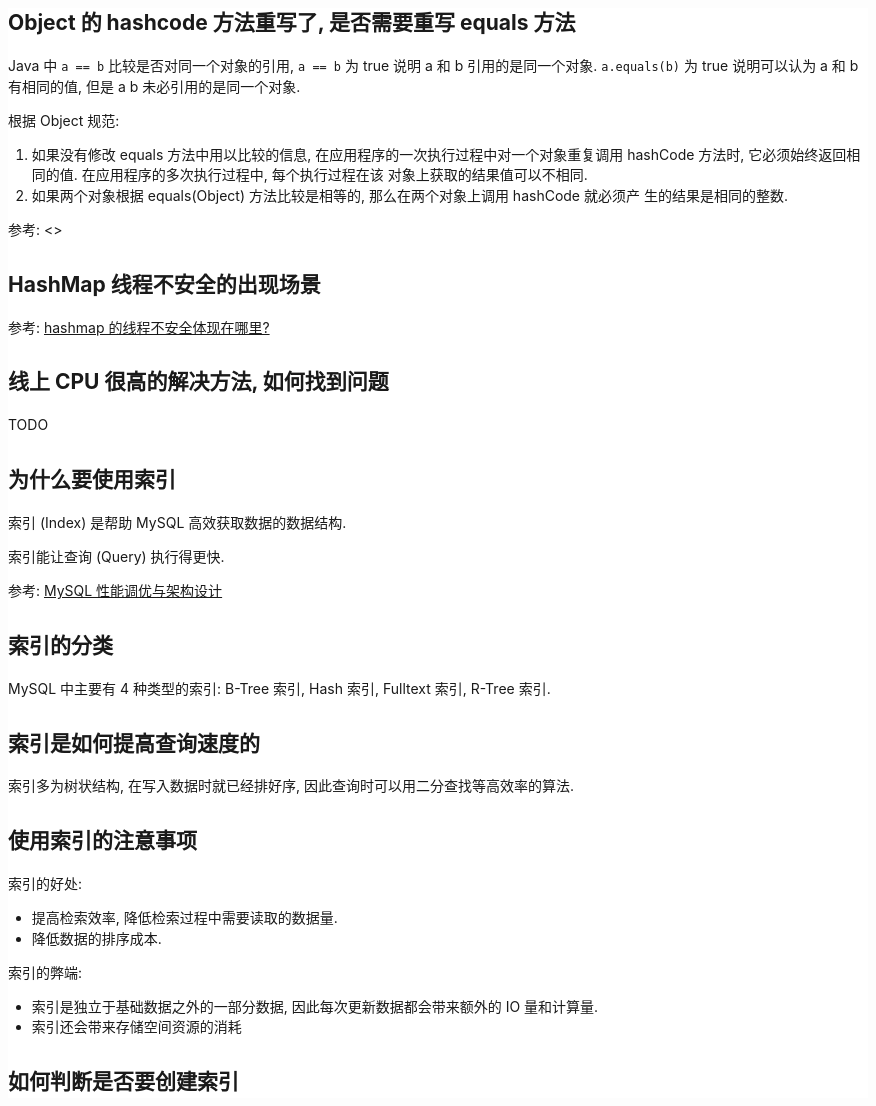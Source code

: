 ## Object 的 hashcode 方法重写了, 是否需要重写 equals 方法

Java 中 `a == b` 比较是否对同一个对象的引用,
`a == b` 为 true 说明 a 和 b 引用的是同一个对象.
`a.equals(b)` 为 true 说明可以认为 a 和 b 有相同的值, 但是 a b 未必引用的是同一个对象.

根据 Object 规范:

1. 如果没有修改 equals 方法中用以比较的信息, 在应用程序的一次执行过程中对一个对象重复调用
   hashCode 方法时, 它必须始终返回相同的值. 在应用程序的多次执行过程中, 每个执行过程在该
   对象上获取的结果值可以不相同.
2. 如果两个对象根据 equals(Object) 方法比较是相等的, 那么在两个对象上调用 hashCode 就必须产
   生的结果是相同的整数.

参考: <<Effective Java>>

## HashMap 线程不安全的出现场景

参考: [hashmap 的线程不安全体现在哪里?](https://www.zhihu.com/question/28516433)

## 线上 CPU 很高的解决方法, 如何找到问题

TODO

## 为什么要使用索引

索引 (Index) 是帮助 MySQL 高效获取数据的数据结构.

索引能让查询 (Query) 执行得更快.

参考: [MySQL 性能调优与架构设计](http://www.duokan.com/book/68203)

## 索引的分类

MySQL 中主要有 4 种类型的索引: B-Tree 索引, Hash 索引, Fulltext 索引, R-Tree 索引.

## 索引是如何提高查询速度的

索引多为树状结构, 在写入数据时就已经排好序, 因此查询时可以用二分查找等高效率的算法.

## 使用索引的注意事项

索引的好处:

- 提高检索效率, 降低检索过程中需要读取的数据量.
- 降低数据的排序成本.

索引的弊端:

- 索引是独立于基础数据之外的一部分数据, 因此每次更新数据都会带来额外的 IO 量和计算量.
- 索引还会带来存储空间资源的消耗

## 如何判断是否要创建索引
